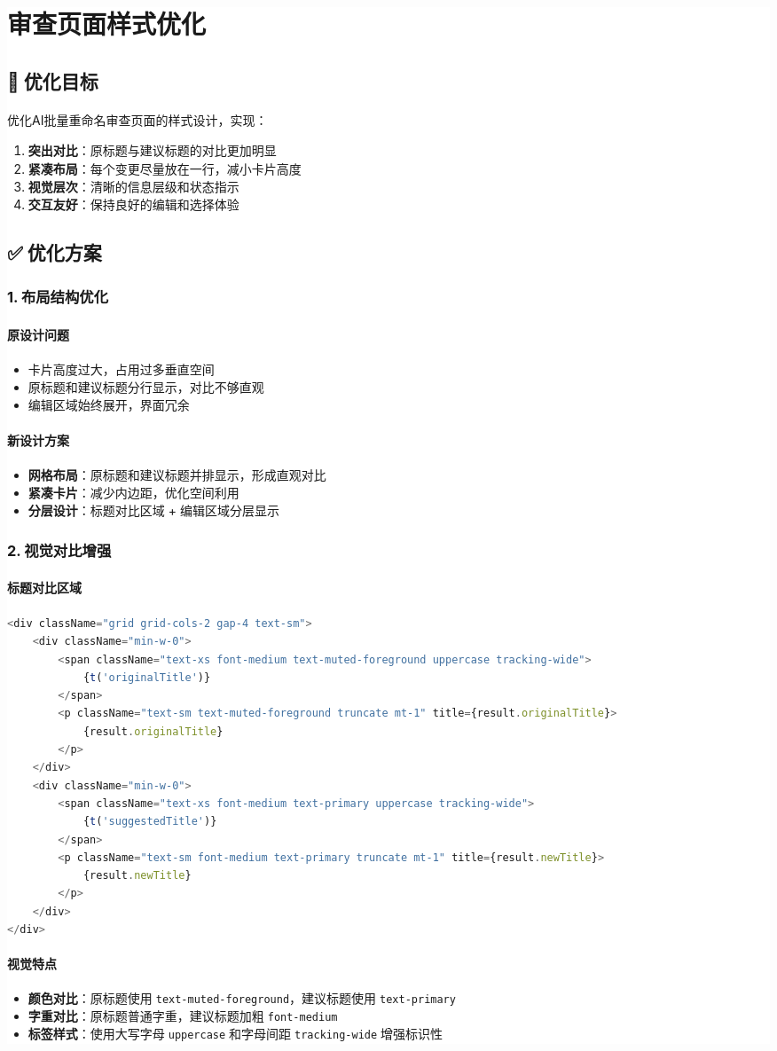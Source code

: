 # 审查页面样式优化

## 🎯 优化目标

优化AI批量重命名审查页面的样式设计，实现：
1. **突出对比**：原标题与建议标题的对比更加明显
2. **紧凑布局**：每个变更尽量放在一行，减小卡片高度
3. **视觉层次**：清晰的信息层级和状态指示
4. **交互友好**：保持良好的编辑和选择体验

## ✅ 优化方案

### 1. **布局结构优化**

#### 原设计问题
- 卡片高度过大，占用过多垂直空间
- 原标题和建议标题分行显示，对比不够直观
- 编辑区域始终展开，界面冗余

#### 新设计方案
- **网格布局**：原标题和建议标题并排显示，形成直观对比
- **紧凑卡片**：减少内边距，优化空间利用
- **分层设计**：标题对比区域 + 编辑区域分层显示

### 2. **视觉对比增强**

#### 标题对比区域
```typescript
<div className="grid grid-cols-2 gap-4 text-sm">
    <div className="min-w-0">
        <span className="text-xs font-medium text-muted-foreground uppercase tracking-wide">
            {t('originalTitle')}
        </span>
        <p className="text-sm text-muted-foreground truncate mt-1" title={result.originalTitle}>
            {result.originalTitle}
        </p>
    </div>
    <div className="min-w-0">
        <span className="text-xs font-medium text-primary uppercase tracking-wide">
            {t('suggestedTitle')}
        </span>
        <p className="text-sm font-medium text-primary truncate mt-1" title={result.newTitle}>
            {result.newTitle}
        </p>
    </div>
</div>
```

#### 视觉特点
- **颜色对比**：原标题使用 `text-muted-foreground`，建议标题使用 `text-primary`
- **字重对比**：原标题普通字重，建议标题加粗 `font-medium`
- **标签样式**：使用大写字母 `uppercase` 和字母间距 `tracking-wide` 增强标识性
